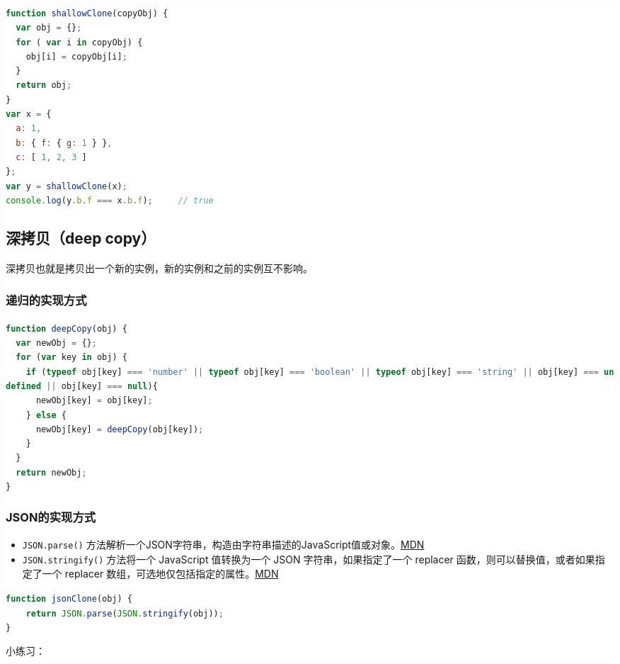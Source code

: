 ```javascript
function shallowClone(copyObj) {
  var obj = {};
  for ( var i in copyObj) {
    obj[i] = copyObj[i];
  }
  return obj;
}
var x = {
  a: 1,
  b: { f: { g: 1 } },
  c: [ 1, 2, 3 ]
};
var y = shallowClone(x);
console.log(y.b.f === x.b.f);     // true
```

## 深拷贝（deep copy）

深拷贝也就是拷贝出一个新的实例，新的实例和之前的实例互不影响。

### 递归的实现方式


```javascript
function deepCopy(obj) {
  var newObj = {};
  for (var key in obj) {
    if (typeof obj[key] === 'number' || typeof obj[key] === 'boolean' || typeof obj[key] === 'string' || obj[key] === undefined || obj[key] === null){
      newObj[key] = obj[key];
    } else {
      newObj[key] = deepCopy(obj[key]);
    }
  }
  return newObj;
}
```

### JSON的实现方式

* `JSON.parse()` 方法解析一个JSON字符串，构造由字符串描述的JavaScript值或对象。[MDN](https://developer.mozilla.org/zh-CN/docs/Web/JavaScript/Reference/Global_Objects/JSON/parse)
* `JSON.stringify()` 方法将一个  JavaScript 值转换为一个 JSON 字符串，如果指定了一个 replacer 函数，则可以替换值，或者如果指定了一个 replacer 数组，可选地仅包括指定的属性。[MDN](https://developer.mozilla.org/zh-CN/docs/Web/JavaScript/Reference/Global_Objects/JSON/stringify)

```javascript
function jsonClone(obj) {
    return JSON.parse(JSON.stringify(obj));
}
```

小练习：

